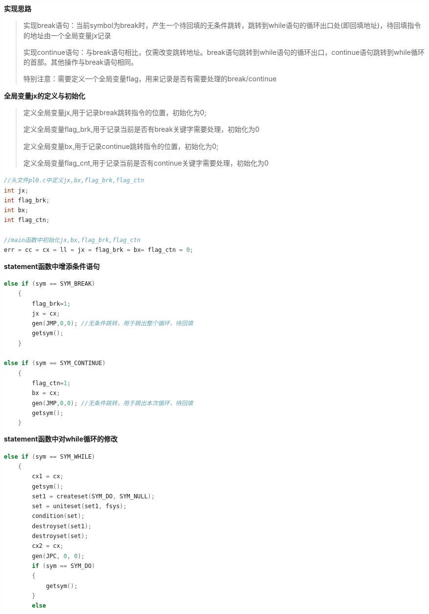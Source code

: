 **实现思路**

> 实现break语句：当前symbol为break时，产生一个待回填的无条件跳转，跳转到while语句的循环出口处(即回填地址)，待回填指令的地址由一个全局变量jx记录
>
> 实现continue语句：与break语句相比，仅需改变跳转地址。break语句跳转到while语句的循环出口，continue语句跳转到while循环的首部。其他操作与break语句相同。
>
> 特别注意：需要定义一个全局变量flag，用来记录是否有需要处理的break/continue

**全局变量jx的定义与初始化**

> 定义全局变量jx,用于记录break跳转指令的位置，初始化为0;
>
> 定义全局变量flag_brk,用于记录当前是否有break关键字需要处理，初始化为0
>
> 定义全局变量bx,用于记录continue跳转指令的位置，初始化为0;
>
> 定义全局变量flag_cnt,用于记录当前是否有continue关键字需要处理，初始化为0

```c
//头文件pl0.c中定义jx,bx,flag_brk,flag_ctn
int jx;  
int flag_brk;
int bx;
int flag_ctn;

//main函数中初始化jx,bx,flag_brk,flag_ctn
err = cc = cx = ll = jx = flag_brk = bx= flag_ctn = 0; 
```

**statement函数中增添条件语句**

```c
else if (sym == SYM_BREAK)
	{ 
    	flag_brk=1;
		jx = cx;
		gen(JMP,0,0); //无条件跳转，用于跳出整个循环，待回填
		getsym();	
	}

else if (sym == SYM_CONTINUE)
	{ 
    	flag_ctn=1;
		bx = cx;
		gen(JMP,0,0); //无条件跳转，用于跳出本次循环，待回填
		getsym();	
	}
```

**statement函数中对while循环的修改**

```c
else if (sym == SYM_WHILE)
	{ 
		cx1 = cx;
		getsym();
		set1 = createset(SYM_DO, SYM_NULL);
		set = uniteset(set1, fsys);
		condition(set);
		destroyset(set1);
		destroyset(set);
		cx2 = cx;
		gen(JPC, 0, 0);
		if (sym == SYM_DO)
		{
			getsym();
		}
		else
```